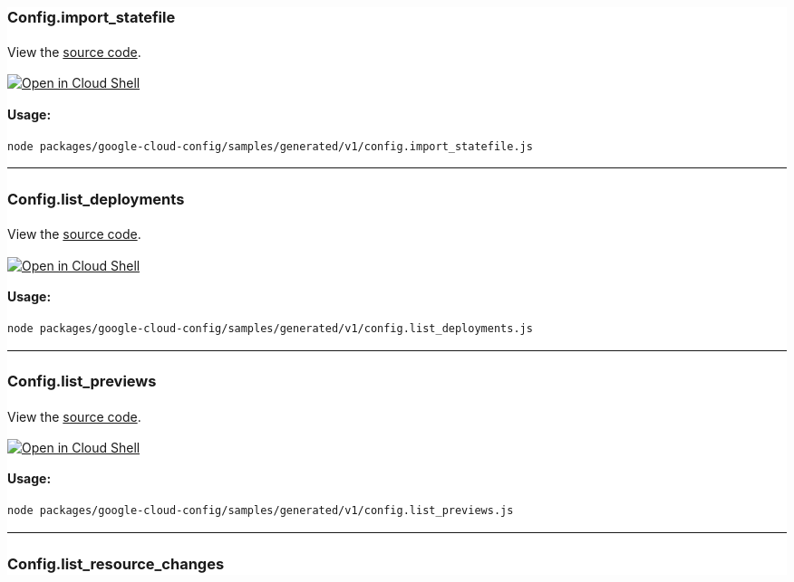 

### Config.import_statefile

View the [source code](https://github.com/googleapis/google-cloud-node/blob/main/packages/google-cloud-config/samples/generated/v1/config.import_statefile.js).

[![Open in Cloud Shell][shell_img]](https://console.cloud.google.com/cloudshell/open?git_repo=https://github.com/googleapis/google-cloud-node&page=editor&open_in_editor=packages/google-cloud-config/samples/generated/v1/config.import_statefile.js,samples/README.md)

__Usage:__


`node packages/google-cloud-config/samples/generated/v1/config.import_statefile.js`


-----




### Config.list_deployments

View the [source code](https://github.com/googleapis/google-cloud-node/blob/main/packages/google-cloud-config/samples/generated/v1/config.list_deployments.js).

[![Open in Cloud Shell][shell_img]](https://console.cloud.google.com/cloudshell/open?git_repo=https://github.com/googleapis/google-cloud-node&page=editor&open_in_editor=packages/google-cloud-config/samples/generated/v1/config.list_deployments.js,samples/README.md)

__Usage:__


`node packages/google-cloud-config/samples/generated/v1/config.list_deployments.js`


-----




### Config.list_previews

View the [source code](https://github.com/googleapis/google-cloud-node/blob/main/packages/google-cloud-config/samples/generated/v1/config.list_previews.js).

[![Open in Cloud Shell][shell_img]](https://console.cloud.google.com/cloudshell/open?git_repo=https://github.com/googleapis/google-cloud-node&page=editor&open_in_editor=packages/google-cloud-config/samples/generated/v1/config.list_previews.js,samples/README.md)

__Usage:__


`node packages/google-cloud-config/samples/generated/v1/config.list_previews.js`


-----




### Config.list_resource_changes


[//]: # "This README.md file is auto-generated, all changes to this file will be lost."
[//]: # "To regenerate it, use `python -m synthtool`."
[shell_img]: https://gstatic.com/cloudssh/images/open-btn.png
[shell_link]: https://console.cloud.google.com/cloudshell/open?git_repo=https://github.com/googleapis/google-cloud-node&page=editor&open_in_editor=samples/README.md
[product-docs]: https://cloud.google.com/infrastructure-manager/docs/overview